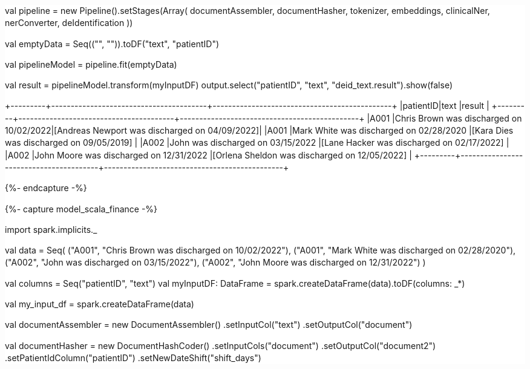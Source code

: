 val pipeline = new Pipeline().setStages(Array(
  documentAssembler,
  documentHasher,
  tokenizer,
  embeddings,
  clinicalNer,
  nerConverter,
  deIdentification
))

val emptyData = Seq(("", "")).toDF("text", "patientID")

val pipelineModel = pipeline.fit(emptyData)

val result = pipelineModel.transform(myInputDF)
output.select("patientID", "text", "deid_text.result").show(false)

+---------+----------------------------------------+----------------------------------------------+
|patientID|text                                    |result                                        |
+---------+----------------------------------------+----------------------------------------------+
|A001     |Chris Brown was discharged on 10/02/2022|[Andreas Newport was discharged on 04/09/2022]|
|A001     |Mark White was discharged on 02/28/2020 |[Kara Dies was discharged on 09/05/2019]      |
|A002     |John was discharged on 03/15/2022       |[Lane Hacker was discharged on 02/17/2022]    |
|A002     |John Moore was discharged on 12/31/2022 |[Orlena Sheldon was discharged on 12/05/2022] |
+---------+----------------------------------------+----------------------------------------------+

{%- endcapture -%}

{%- capture model_scala_finance -%}

import spark.implicits._
  
val data = Seq(
  ("A001", "Chris Brown was discharged on 10/02/2022"),
  ("A001", "Mark White was discharged on 02/28/2020"),
  ("A002", "John was discharged on 03/15/2022"),
  ("A002", "John Moore was discharged on 12/31/2022")
)

val columns = Seq("patientID", "text")
val myInputDF: DataFrame = spark.createDataFrame(data).toDF(columns: _*)

val my_input_df = spark.createDataFrame(data) 

val documentAssembler = new DocumentAssembler()
    .setInputCol("text") 
    .setOutputCol("document") 

val documentHasher = new DocumentHashCoder()
    .setInputCols("document") 
    .setOutputCol("document2") 
    .setPatientIdColumn("patientID") 
    .setNewDateShift("shift_days") 

